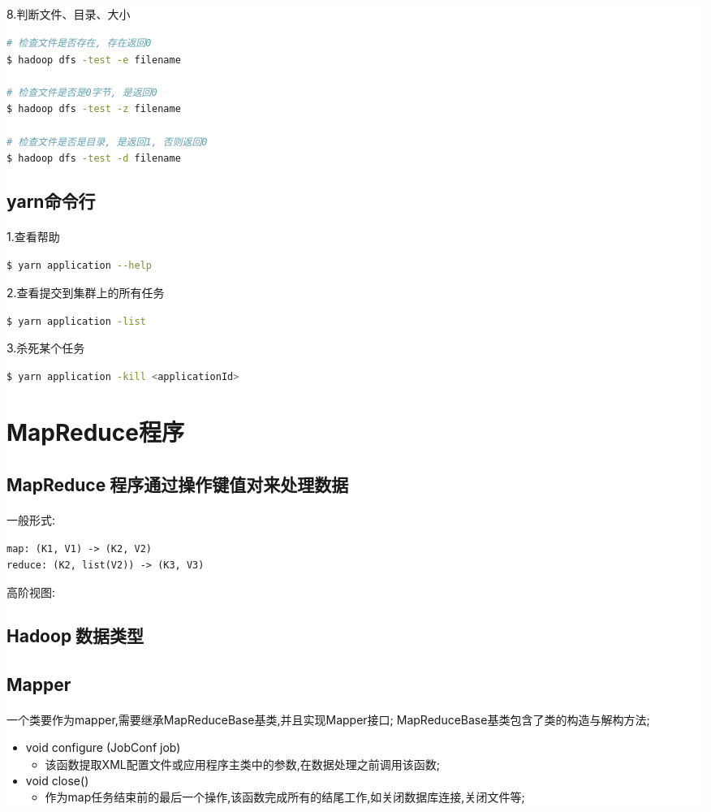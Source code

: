 8.判断文件、目录、大小

```bash
# 检查文件是否存在, 存在返回0
$ hadoop dfs -test -e filename

# 检查文件是否是0字节, 是返回0
$ hadoop dfs -test -z filename

# 检查文件是否是目录, 是返回1, 否则返回0
$ hadoop dfs -test -d filename
```

## yarn命令行

1.查看帮助

```bash
$ yarn application --help
```

2.查看提交到集群上的所有任务

```bash
$ yarn application -list
```

3.杀死某个任务

```bash
$ yarn application -kill <applicationId>
```

# MapReduce程序

## MapReduce 程序通过操作键值对来处理数据

一般形式:

```
map: (K1, V1) -> (K2, V2)
reduce: (K2, list(V2)) -> (K3, V3)
```

高阶视图:

## Hadoop 数据类型


## Mapper

一个类要作为mapper,需要继承MapReduceBase基类,并且实现Mapper接口;
MapReduceBase基类包含了类的构造与解构方法;

- void configure (JobConf job)
   - 该函数提取XML配置文件或应用程序主类中的参数,在数据处理之前调用该函数;
- void close()
   - 作为map任务结束前的最后一个操作,该函数完成所有的结尾工作,如关闭数据库连接,关闭文件等;
